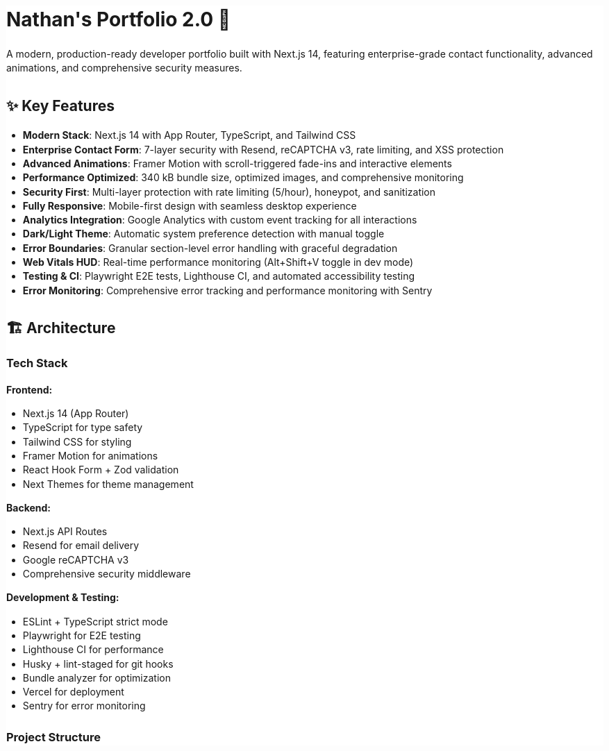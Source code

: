 # Nathan's Portfolio 2.0 🚀

A modern, production-ready developer portfolio built with Next.js 14, featuring enterprise-grade contact functionality, advanced animations, and comprehensive security measures.

## ✨ Key Features

- **Modern Stack**: Next.js 14 with App Router, TypeScript, and Tailwind CSS
- **Enterprise Contact Form**: 7-layer security with Resend, reCAPTCHA v3, rate limiting, and XSS protection
- **Advanced Animations**: Framer Motion with scroll-triggered fade-ins and interactive elements
- **Performance Optimized**: 340 kB bundle size, optimized images, and comprehensive monitoring
- **Security First**: Multi-layer protection with rate limiting (5/hour), honeypot, and sanitization
- **Fully Responsive**: Mobile-first design with seamless desktop experience
- **Analytics Integration**: Google Analytics with custom event tracking for all interactions
- **Dark/Light Theme**: Automatic system preference detection with manual toggle
- **Error Boundaries**: Granular section-level error handling with graceful degradation
- **Web Vitals HUD**: Real-time performance monitoring (Alt+Shift+V toggle in dev mode)
- **Testing & CI**: Playwright E2E tests, Lighthouse CI, and automated accessibility testing
- **Error Monitoring**: Comprehensive error tracking and performance monitoring with Sentry

## 🏗️ Architecture

### Tech Stack

**Frontend:**
- Next.js 14 (App Router)
- TypeScript for type safety
- Tailwind CSS for styling
- Framer Motion for animations
- React Hook Form + Zod validation
- Next Themes for theme management

**Backend:**
- Next.js API Routes
- Resend for email delivery
- Google reCAPTCHA v3
- Comprehensive security middleware

**Development & Testing:**
- ESLint + TypeScript strict mode
- Playwright for E2E testing
- Lighthouse CI for performance
- Husky + lint-staged for git hooks
- Bundle analyzer for optimization
- Vercel for deployment
- Sentry for error monitoring

### Project Structure
